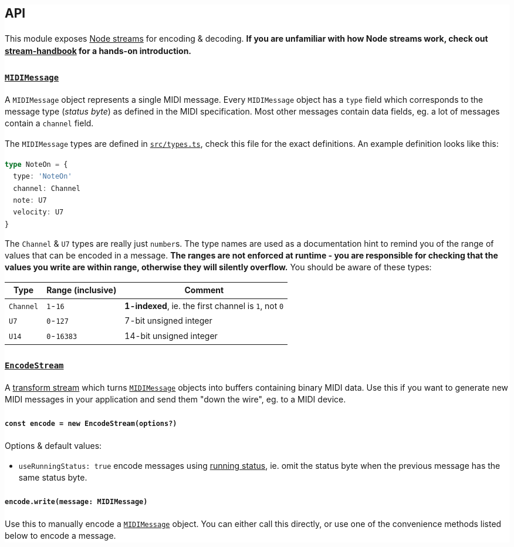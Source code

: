 ## API

This module exposes [Node streams](https://nodejs.org/docs/latest/api/stream.html) for encoding & decoding. **If you are unfamiliar with how Node streams work, check out [stream-handbook](https://github.com/substack/stream-handbook) for a hands-on introduction.**

### [`MIDIMessage`](src/types.ts)

A `MIDIMessage` object represents a single MIDI message. Every `MIDIMessage` object has a `type` field which corresponds to the message type (_status byte_) as defined in the MIDI specification. Most other messages contain data fields, eg. a lot of messages contain a  `channel` field.

The `MIDIMessage` types are defined in [`src/types.ts`](src/types.ts), check this file for the exact definitions. An example definition looks like this:

```typescript
type NoteOn = {
  type: 'NoteOn'
  channel: Channel
  note: U7
  velocity: U7
}
```

The `Channel` & `U7` types are really just `number`s. The type names are used as a documentation hint to remind you of the range of values that can be encoded in a message. **The ranges are not enforced at runtime - you are responsible for checking that the values you write are within range, otherwise they will silently overflow.** You should be aware of these types:

| Type | Range (inclusive) | Comment |
|------|-------------------|-------|
| `Channel` | `1`-`16` | **1-indexed**, ie. the first channel is `1`, not `0` |
| `U7` | `0`-`127` | 7-bit unsigned integer |
| `U14` | `0`-`16383` | 14-bit unsigned integer |

### [`EncodeStream`](src/EncodeStream.ts)

A [transform stream](https://nodejs.org/api/stream.html#stream_class_stream_transform) which turns [`MIDIMessage`](src/types.ts) objects into buffers containing binary MIDI data. Use this if you want to generate new MIDI messages in your application and send them "down the wire", eg. to a MIDI device.

#### `const encode = new EncodeStream(options?)`

Options & default values:

- `useRunningStatus: true` encode messages using [running status](http://midi.teragonaudio.com/tech/midispec/run.htm), ie. omit the status byte when the previous message has the same status byte.

#### `encode.write(message: MIDIMessage)`

Use this to manually encode a [`MIDIMessage`](src/types.ts) object. You can either call this directly, or use one of the convenience methods listed below to encode a message.
